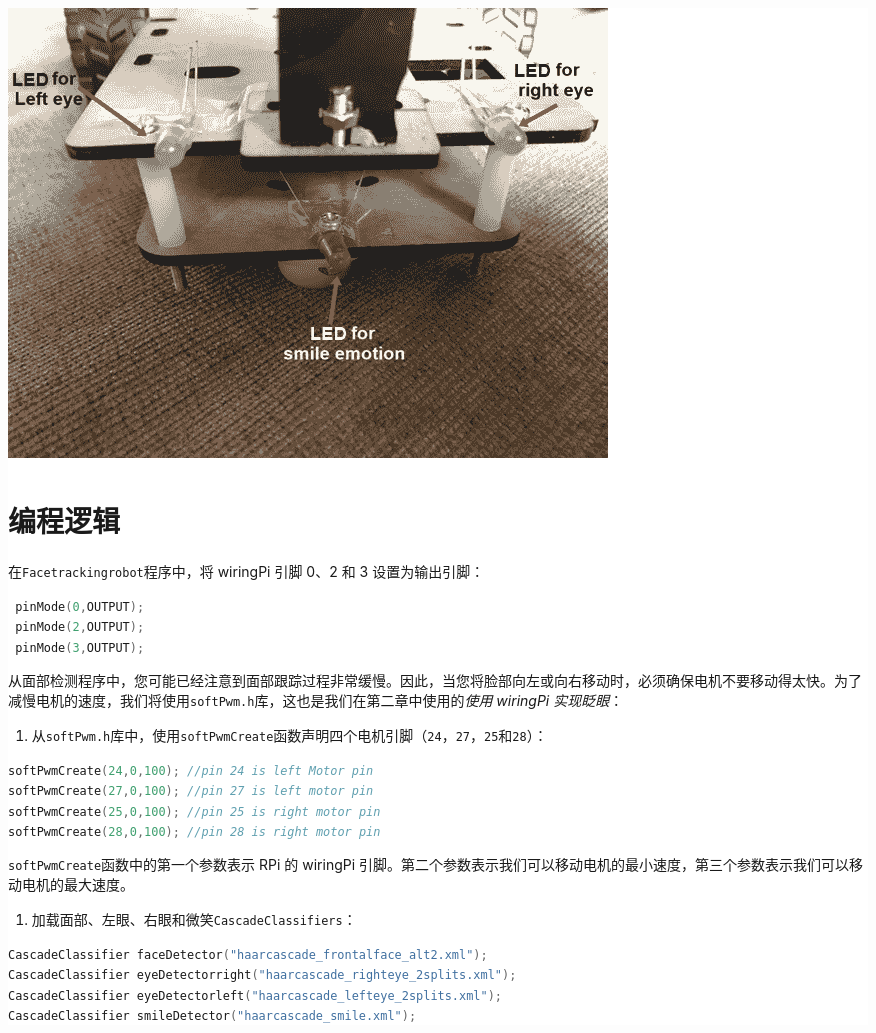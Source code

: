 ![](img/0f5efdb7-3959-47e4-a7e8-cd50dbf74e34.png)

# 编程逻辑

在`Facetrackingrobot`程序中，将 wiringPi 引脚 0、2 和 3 设置为输出引脚：

```cpp
 pinMode(0,OUTPUT);
 pinMode(2,OUTPUT);
 pinMode(3,OUTPUT);
```

从面部检测程序中，您可能已经注意到面部跟踪过程非常缓慢。因此，当您将脸部向左或向右移动时，必须确保电机不要移动得太快。为了减慢电机的速度，我们将使用`softPwm.h`库，这也是我们在第二章中使用的*使用 wiringPi 实现眨眼*：

1.  从`softPwm.h`库中，使用`softPwmCreate`函数声明四个电机引脚（`24`，`27`，`25`和`28`）：

```cpp
softPwmCreate(24,0,100); //pin 24 is left Motor pin
softPwmCreate(27,0,100); //pin 27 is left motor pin 
softPwmCreate(25,0,100); //pin 25 is right motor pin
softPwmCreate(28,0,100); //pin 28 is right motor pin
```

`softPwmCreate`函数中的第一个参数表示 RPi 的 wiringPi 引脚。第二个参数表示我们可以移动电机的最小速度，第三个参数表示我们可以移动电机的最大速度。

1.  加载面部、左眼、右眼和微笑`CascadeClassifiers`：

```cpp
CascadeClassifier faceDetector("haarcascade_frontalface_alt2.xml");
CascadeClassifier eyeDetectorright("haarcascade_righteye_2splits.xml");
CascadeClassifier eyeDetectorleft("haarcascade_lefteye_2splits.xml");
CascadeClassifier smileDetector("haarcascade_smile.xml");
```
